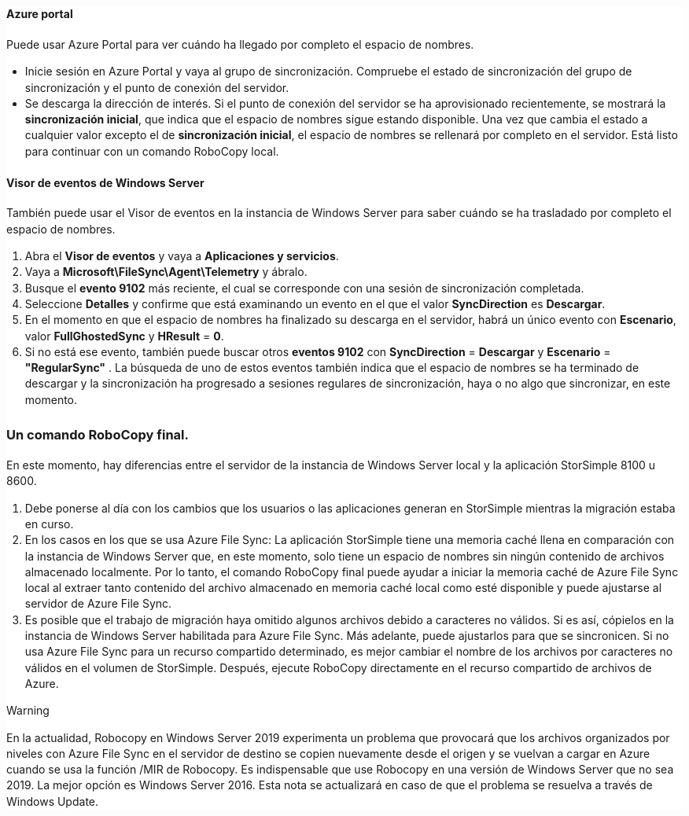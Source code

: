 #### <a name="azure-portal"></a>Azure portal

Puede usar Azure Portal para ver cuándo ha llegado por completo el espacio de nombres.

* Inicie sesión en Azure Portal y vaya al grupo de sincronización. Compruebe el estado de sincronización del grupo de sincronización y el punto de conexión del servidor.
* Se descarga la dirección de interés. Si el punto de conexión del servidor se ha aprovisionado recientemente, se mostrará la **sincronización inicial**, que indica que el espacio de nombres sigue estando disponible.
Una vez que cambia el estado a cualquier valor excepto el de **sincronización inicial**, el espacio de nombres se rellenará por completo en el servidor. Está listo para continuar con un comando RoboCopy local.

#### <a name="windows-server-event-viewer"></a>Visor de eventos de Windows Server

También puede usar el Visor de eventos en la instancia de Windows Server para saber cuándo se ha trasladado por completo el espacio de nombres.

1. Abra el **Visor de eventos** y vaya a **Aplicaciones y servicios**.
1. Vaya a **Microsoft\FileSync\Agent\Telemetry** y ábralo.
1. Busque el **evento 9102** más reciente, el cual se corresponde con una sesión de sincronización completada.
1. Seleccione **Detalles** y confirme que está examinando un evento en el que el valor **SyncDirection** es **Descargar**.
1. En el momento en que el espacio de nombres ha finalizado su descarga en el servidor, habrá un único evento con **Escenario**, valor **FullGhostedSync** y **HResult** = **0**.
1. Si no está ese evento, también puede buscar otros **eventos 9102** con **SyncDirection** = **Descargar** y **Escenario** =  **"RegularSync"** . La búsqueda de uno de estos eventos también indica que el espacio de nombres se ha terminado de descargar y la sincronización ha progresado a sesiones regulares de sincronización, haya o no algo que sincronizar, en este momento.

### <a name="a-final-robocopy"></a>Un comando RoboCopy final.

En este momento, hay diferencias entre el servidor de la instancia de Windows Server local y la aplicación StorSimple 8100 u 8600.

1. Debe ponerse al día con los cambios que los usuarios o las aplicaciones generan en StorSimple mientras la migración estaba en curso.
1. En los casos en los que se usa Azure File Sync: La aplicación StorSimple tiene una memoria caché llena en comparación con la instancia de Windows Server que, en este momento, solo tiene un espacio de nombres sin ningún contenido de archivos almacenado localmente. Por lo tanto, el comando RoboCopy final puede ayudar a iniciar la memoria caché de Azure File Sync local al extraer tanto contenido del archivo almacenado en memoria caché local como esté disponible y puede ajustarse al servidor de Azure File Sync.
1. Es posible que el trabajo de migración haya omitido algunos archivos debido a caracteres no válidos. Si es así, cópielos en la instancia de Windows Server habilitada para Azure File Sync. Más adelante, puede ajustarlos para que se sincronicen. Si no usa Azure File Sync para un recurso compartido determinado, es mejor cambiar el nombre de los archivos por caracteres no válidos en el volumen de StorSimple. Después, ejecute RoboCopy directamente en el recurso compartido de archivos de Azure.

> [!WARNING]
> En la actualidad, Robocopy en Windows Server 2019 experimenta un problema que provocará que los archivos organizados por niveles con Azure File Sync en el servidor de destino se copien nuevamente desde el origen y se vuelvan a cargar en Azure cuando se usa la función /MIR de Robocopy. Es indispensable que use Robocopy en una versión de Windows Server que no sea 2019. La mejor opción es Windows Server 2016. Esta nota se actualizará en caso de que el problema se resuelva a través de Windows Update.
